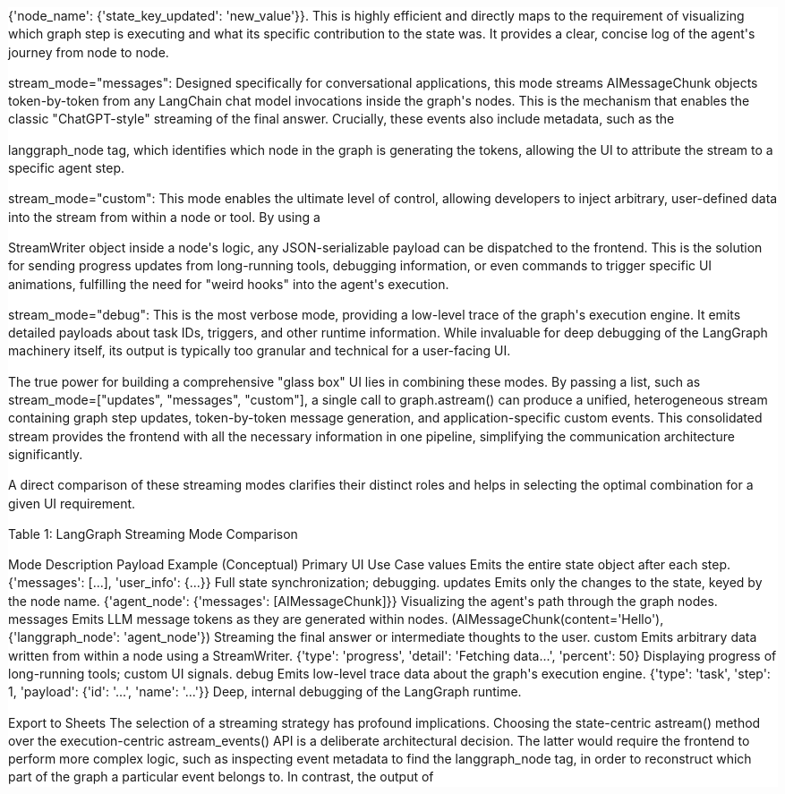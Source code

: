 {'node_name': {'state_key_updated': 'new_value'}}. This is highly efficient and directly maps to the requirement of visualizing which graph step is executing and what its specific contribution to the state was. It provides a clear, concise log of the agent's journey from node to node.   

stream_mode="messages": Designed specifically for conversational applications, this mode streams AIMessageChunk objects token-by-token from any LangChain chat model invocations inside the graph's nodes. This is the mechanism that enables the classic "ChatGPT-style" streaming of the final answer. Crucially, these events also include metadata, such as the    

langgraph_node tag, which identifies which node in the graph is generating the tokens, allowing the UI to attribute the stream to a specific agent step.   

stream_mode="custom": This mode enables the ultimate level of control, allowing developers to inject arbitrary, user-defined data into the stream from within a node or tool. By using a    

StreamWriter object inside a node's logic, any JSON-serializable payload can be dispatched to the frontend. This is the solution for sending progress updates from long-running tools, debugging information, or even commands to trigger specific UI animations, fulfilling the need for "weird hooks" into the agent's execution.   

stream_mode="debug": This is the most verbose mode, providing a low-level trace of the graph's execution engine. It emits detailed payloads about task IDs, triggers, and other runtime information. While invaluable for deep debugging of the LangGraph machinery itself, its output is typically too granular and technical for a user-facing UI.   

The true power for building a comprehensive "glass box" UI lies in combining these modes. By passing a list, such as stream_mode=["updates", "messages", "custom"], a single call to graph.astream() can produce a unified, heterogeneous stream containing graph step updates, token-by-token message generation, and application-specific custom events. This consolidated stream provides the frontend with all the necessary information in one pipeline, simplifying the communication architecture significantly.   

A direct comparison of these streaming modes clarifies their distinct roles and helps in selecting the optimal combination for a given UI requirement.

Table 1: LangGraph Streaming Mode Comparison

Mode	Description	Payload Example (Conceptual)	Primary UI Use Case
values	Emits the entire state object after each step.	{'messages': [...], 'user_info': {...}}	Full state synchronization; debugging.
updates	Emits only the changes to the state, keyed by the node name.	{'agent_node': {'messages': [AIMessageChunk]}}	Visualizing the agent's path through the graph nodes.
messages	Emits LLM message tokens as they are generated within nodes.	(AIMessageChunk(content='Hello'), {'langgraph_node': 'agent_node'})	Streaming the final answer or intermediate thoughts to the user.
custom	Emits arbitrary data written from within a node using a StreamWriter.	{'type': 'progress', 'detail': 'Fetching data...', 'percent': 50}	Displaying progress of long-running tools; custom UI signals.
debug	Emits low-level trace data about the graph's execution engine.	{'type': 'task', 'step': 1, 'payload': {'id': '...', 'name': '...'}}	Deep, internal debugging of the LangGraph runtime.

Export to Sheets
The selection of a streaming strategy has profound implications. Choosing the state-centric astream() method over the execution-centric astream_events() API is a deliberate architectural decision. The latter would require the frontend to perform more complex logic, such as inspecting event metadata to find the langgraph_node tag, in order to reconstruct which part of the graph a particular event belongs to. In contrast, the output of    

